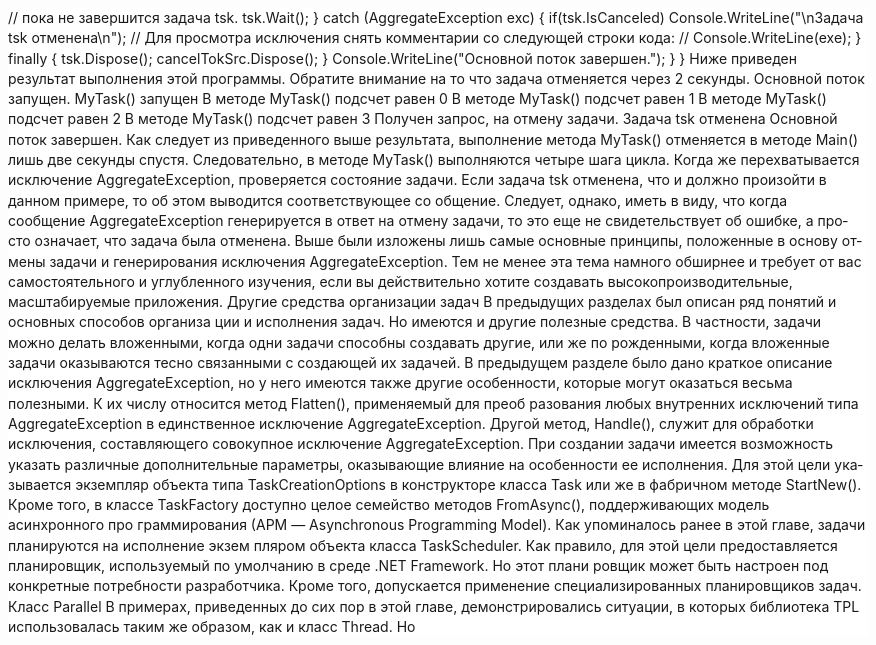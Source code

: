 // пока не завершится задача tsk.
tsk.Wait();
} catch (AggregateException exc) {
if(tsk.IsCanceled)
Console.WriteLine("\nЗадача tsk отменена\n");
// Для просмотра исключения снять комментарии со следующей строки кода:
// Console.WriteLine(ехе);
} finally {
tsk.Dispose();
cancelTokSrc.Dispose();
}
Console.WriteLine("Основной поток завершен.");
}
}
Ниже приведен результат выполнения этой программы. Обратите внимание на то
что задача отменяется через 2 секунды.
Основной поток запущен.
MyTask() запущен
В методе MyTask() подсчет равен 0
В методе MyTask() подсчет равен 1
В методе MyTask() подсчет равен 2
В методе MyTask() подсчет равен 3
Получен запрос, на отмену задачи.
Задача tsk отменена
Основной поток завершен.
Как следует из приведенного выше результата, выполнение метода MyTask()
отменяется в методе Main() лишь две секунды спустя. Следовательно, в методе
MyTask() выполняются четыре шага цикла. Когда же перехватывается исключение
AggregateException, проверяется состояние задачи. Если задача tsk отменена, что
и должно произойти в данном примере, то об этом выводится соответствующее со­
общение. Следует, однако, иметь в виду, что когда сообщение AggregateException
генерируется в ответ на отмену задачи, то это еще не свидетельствует об ошибке, а про­
сто означает, что задача была отменена.
Выше были изложены лишь самые основные принципы, положенные в основу от­
мены задачи и генерирования исключения AggregateException. Тем не менее эта
тема намного обширнее и требует от вас самостоятельного и углубленного изучения,
если вы действительно хотите создавать высокопроизводительные, масштабируемые
приложения.
Другие средства организации задач
В предыдущих разделах был описан ряд понятий и основных способов организа­
ции и исполнения задач. Но имеются и другие полезные средства. В частности, задачи
можно делать вложенными, когда одни задачи способны создавать другие, или же по­
рожденными, когда вложенные задачи оказываются тесно связанными с создающей
их задачей.
В предыдущем разделе было дано краткое описание исключения AggregateException,
но у него имеются также другие особенности, которые могут оказаться
весьма полезными. К их числу относится метод Flatten(), применяемый для преоб­
разования любых внутренних исключений типа AggregateException в единственное
исключение AggregateException. Другой метод, Handle(), служит для обработки
исключения, составляющего совокупное исключение AggregateException.
При создании задачи имеется возможность указать различные дополнительные
параметры, оказывающие влияние на особенности ее исполнения. Для этой цели ука­
зывается экземпляр объекта типа TaskCreationOptions в конструкторе класса Task
или же в фабричном методе StartNew(). Кроме того, в классе TaskFactory доступно
целое семейство методов FromAsync(), поддерживающих модель асинхронного про­
граммирования (АРМ — Asynchronous Programming Model).
Как упоминалось ранее в этой главе, задачи планируются на исполнение экзем­
пляром объекта класса TaskScheduler. Как правило, для этой цели предоставляется
планировщик, используемый по умолчанию в среде .NET Framework. Но этот плани­
ровщик может быть настроен под конкретные потребности разработчика. Кроме того,
допускается применение специализированных планировщиков задач.
Класс Parallel
В примерах, приведенных до сих пор в этой главе, демонстрировались ситуации,
в которых библиотека TPL использовалась таким же образом, как и класс Thread. Но
